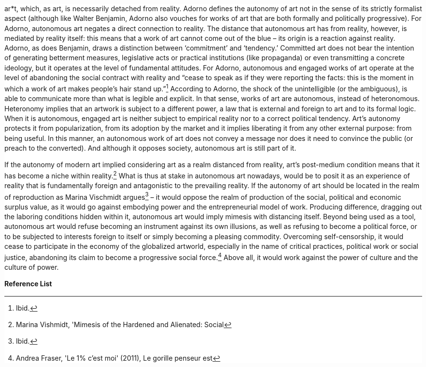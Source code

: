 ar*t, which, as art, is necessarily detached from reality. Adorno
defines the autonomy of art not in the sense of its strictly formalist
aspect (although like Walter Benjamin, Adorno also vouches for works of
art that are both formally and politically progressive). For Adorno,
autonomous art negates a direct connection to reality. The distance that
autonomous art has from reality, however, is mediated by reality itself:
this means that a work of art cannot come out of the blue – its origin
is a reaction against reality. Adorno, as does Benjamin, draws a
distinction between ‘commitment’ and ‘tendency.’ Committed art does not
bear the intention of generating betterment measures, legislative acts
or practical institutions (like propaganda) or even transmitting a
concrete ideology, but it operates at the level of fundamental
attitudes. For Adorno, autonomous and engaged works of art operate at
the level of abandoning the social contract with reality and “cease to
speak as if they were reporting the facts: this is the moment in which a
work of art makes people’s hair stand up.”[^Test-chapter_23] According to Adorno, the
shock of the unintelligible (or the ambiguous), is able to communicate
more than what is legible and explicit. In that sense, works of art are
autonomous, instead of heteronomous. Heteronomy implies that an artwork
is subject to a different power, a law that is external and foreign to
art and to its formal logic. When it is autonomous, engaged art is
neither subject to empirical reality nor to a correct political
tendency. Art’s autonomy protects it from popularization, from its
adoption by the market and it implies liberating it from any other
external purpose: from being useful. In this manner, an autonomous work
of art does not convey a message nor does it need to convince the public
(or preach to the converted). And although it opposes society,
autonomous art is still part of it.

If the autonomy of modern art implied considering art as a realm
distanced from reality, art’s post-medium condition means that it has
become a niche within reality.[^Test-chapter_24] What is thus at stake in autonomous
art nowadays, would be to posit it as an experience of reality that is
fundamentally foreign and antagonistic to the prevailing reality. If the
autonomy of art should be located in the realm of reproduction as Marina
Vischmidt argues[^Test-chapter_25] – it would oppose the realm of production of the
social, political and economic surplus value, as it would go against
embodying power and the entrepreneurial model of work. Producing
difference, dragging out the laboring conditions hidden within it,
autonomous art would imply mimesis with distancing itself. Beyond being
used as a tool, autonomous art would refuse becoming an instrument
against its own illusions, as well as refusing to become a political
force, or to be subjected to interests foreign to itself or simply
becoming a pleasing commodity. Overcoming self-censorship, it would
cease to participate in the economy of the globalized artworld,
especially in the name of critical practices, political work or social
justice, abandoning its claim to become a progressive social force.[^Test-chapter_26]
Above all, it would work against the power of culture and the culture of
power.

**Reference List**


[^Test-chapter_1]: Different versions of this essay were presented at Bureau Publik,
[^Test-chapter_2]: Kerstin Stakemeier and Marina Vishmidt, 'The Value of Autonomy: A
[^Test-chapter_3]: Hal Foster, 'What’s Neo about the Neo-Avant-Garde?' *October*,
[^Test-chapter_4]: Ibid.
[^Test-chapter_5]: Ibid.
[^Test-chapter_6]: Ibid.
[^Test-chapter_7]: Gregory Sholette, 'Welcome to the Desert of the Real Artworld,'
[^Test-chapter_8]: Ibid., pp. 260-261.
[^Test-chapter_9]: Chin-tao Wu, 'Embracing the Enterprise Culture: Art Institutions
[^Test-chapter_10]: See artist’s statement available at:
[^Test-chapter_11]: Oliver Marchart, 'Art, Space and the Public Sphere(s)' (2002),
[^Test-chapter_12]: Gregory Sholette, 'Welcome to the Desert of the Real Artworld,'
[^Test-chapter_13]: Nato Thompson, 'The Insurgents Part I: Community-Based Practice
[^Test-chapter_14]: Thompson, 2013.
[^Test-chapter_15]: See Irmgard Emmelhainz, 'Art and the Cultural Turn: Farewell to
[^Test-chapter_16]: Artist’s statement available online:
[^Test-chapter_17]: See: Megan McLagan and Yates McKee (eds), 'Introduction,'
[^Test-chapter_18]: Marcelo Espósito, 'Lecciones de historia. El arte, entre la
[^Test-chapter_19]: Stephen Shaviro, 'Accelerationist Aesthetics,' *e-flux journal*
[^Test-chapter_20]: From their website: “… The Prince Claus Fund’s mission is to
[^Test-chapter_21]: Theodor Adorno, 'Comittment,' *New Left Review* I/87088
[^Test-chapter_22]: Ibid.
[^Test-chapter_23]: Ibid.
[^Test-chapter_24]: Marina Vishmidt, 'Mimesis of the Hardened and Alienated: Social
[^Test-chapter_25]: Ibid.
[^Test-chapter_26]: Andrea Fraser, 'Le 1% c’est moi' (2011), Le gorille penseur est